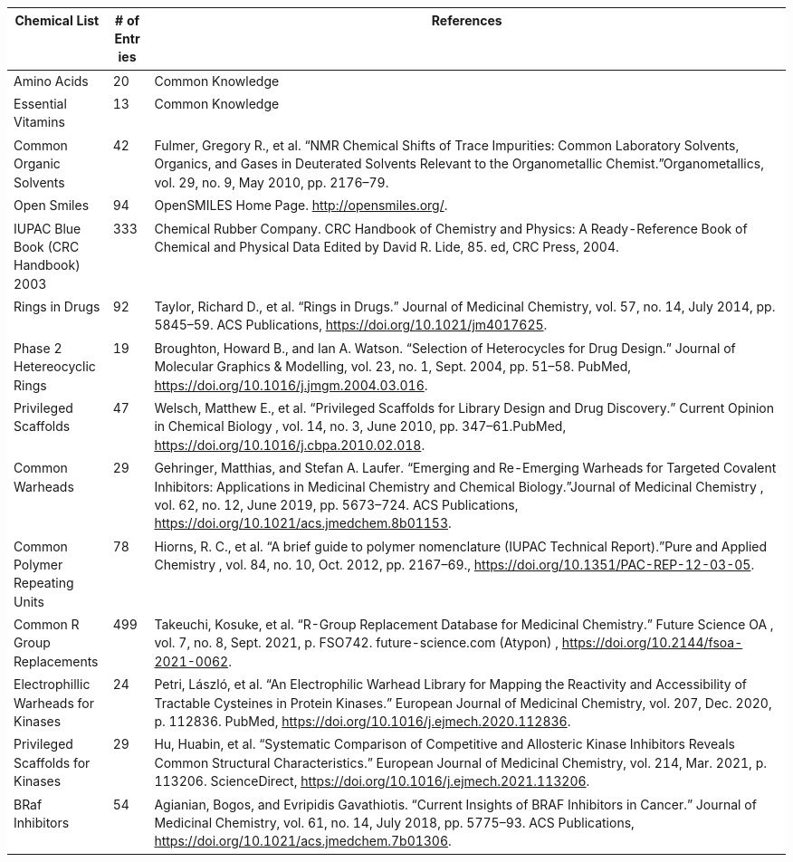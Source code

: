 | Chemical List                       | # of Entries | References                                                                                                                                                                                                                                                                                                          |
|-------------------------------------|--------------|---------------------------------------------------------------------------------------------------------------------------------------------------------------------------------------------------------------------------------------------------------------------------------------------------------------------|
| Amino Acids                         | 20           | Common Knowledge                                                                                                                                                                                                                                                                                                    |
| Essential Vitamins                  | 13           | Common Knowledge                                                                                                                                                                                                                                                                                                    |
| Common Organic Solvents             | 42           | Fulmer, Gregory R., et al. “NMR Chemical Shifts of Trace Impurities: Common Laboratory Solvents, Organics, and Gases in Deuterated Solvents Relevant to the Organometallic Chemist.”Organometallics, vol. 29, no. 9, May 2010, pp. 2176–79.                                                                         |
| Open Smiles                         | 94           | OpenSMILES Home Page. http://opensmiles.org/.                                                                                                                                                                                                                                                                       |
| IUPAC Blue Book (CRC Handbook) 2003 | 333          | Chemical Rubber Company. CRC Handbook of Chemistry and Physics: A Ready-Reference Book of Chemical and Physical Data Edited by David R. Lide, 85. ed, CRC Press, 2004.                                                                                                                                              |
| Rings in Drugs                      | 92           | Taylor, Richard D., et al. “Rings in Drugs.” Journal of Medicinal Chemistry, vol. 57, no. 14, July 2014, pp. 5845–59. ACS Publications, https://doi.org/10.1021/jm4017625.                                                                                                                                          |
| Phase 2 Hetereocyclic Rings         | 19           | Broughton, Howard B., and Ian A. Watson. “Selection of Heterocycles for Drug Design.” Journal of Molecular Graphics & Modelling, vol. 23, no. 1, Sept. 2004, pp. 51–58. PubMed, https://doi.org/10.1016/j.jmgm.2004.03.016.                                                                                         |
| Privileged Scaffolds                | 47           | Welsch, Matthew E., et al. “Privileged Scaffolds for Library Design and Drug Discovery.” Current Opinion in Chemical Biology , vol. 14, no. 3, June 2010, pp. 347–61.PubMed, https://doi.org/10.1016/j.cbpa.2010.02.018.                                                                                            |
| Common Warheads                     | 29           | Gehringer, Matthias, and Stefan A. Laufer. “Emerging and Re-Emerging Warheads for Targeted Covalent Inhibitors: Applications in Medicinal Chemistry and Chemical Biology.”Journal of Medicinal Chemistry , vol. 62, no. 12, June 2019, pp. 5673–724. ACS Publications, https://doi.org/10.1021/acs.jmedchem.8b01153. |
| Common Polymer Repeating Units      | 78           | Hiorns, R. C., et al. “A brief guide to polymer nomenclature (IUPAC Technical Report).”Pure and Applied Chemistry , vol. 84, no. 10, Oct. 2012, pp. 2167–69., https://doi.org/10.1351/PAC-REP-12-03-05.                                                                                                             |
| Common R Group Replacements         | 499          | Takeuchi, Kosuke, et al. “R-Group Replacement Database for Medicinal Chemistry.”   Future Science OA , vol. 7, no. 8, Sept. 2021, p. FSO742.   future-science.com (Atypon) , https://doi.org/10.2144/fsoa-2021-0062.                                                                                                |
| Electrophillic Warheads for Kinases | 24           | Petri, László, et al. “An Electrophilic Warhead Library for Mapping the Reactivity and Accessibility of Tractable Cysteines in Protein Kinases.” European Journal of Medicinal Chemistry, vol. 207, Dec. 2020, p. 112836. PubMed, https://doi.org/10.1016/j.ejmech.2020.112836.                                     |
| Privileged Scaffolds for Kinases    | 29           | Hu, Huabin, et al. “Systematic Comparison of Competitive and Allosteric Kinase Inhibitors Reveals Common Structural Characteristics.” European Journal of Medicinal Chemistry, vol. 214, Mar. 2021, p. 113206. ScienceDirect, https://doi.org/10.1016/j.ejmech.2021.113206.                                         |
| BRaf Inhibitors                     | 54           | Agianian, Bogos, and Evripidis Gavathiotis. “Current Insights of BRAF Inhibitors in Cancer.” Journal of Medicinal Chemistry, vol. 61, no. 14, July 2018, pp. 5775–93. ACS Publications, https://doi.org/10.1021/acs.jmedchem.7b01306.                                                                               |